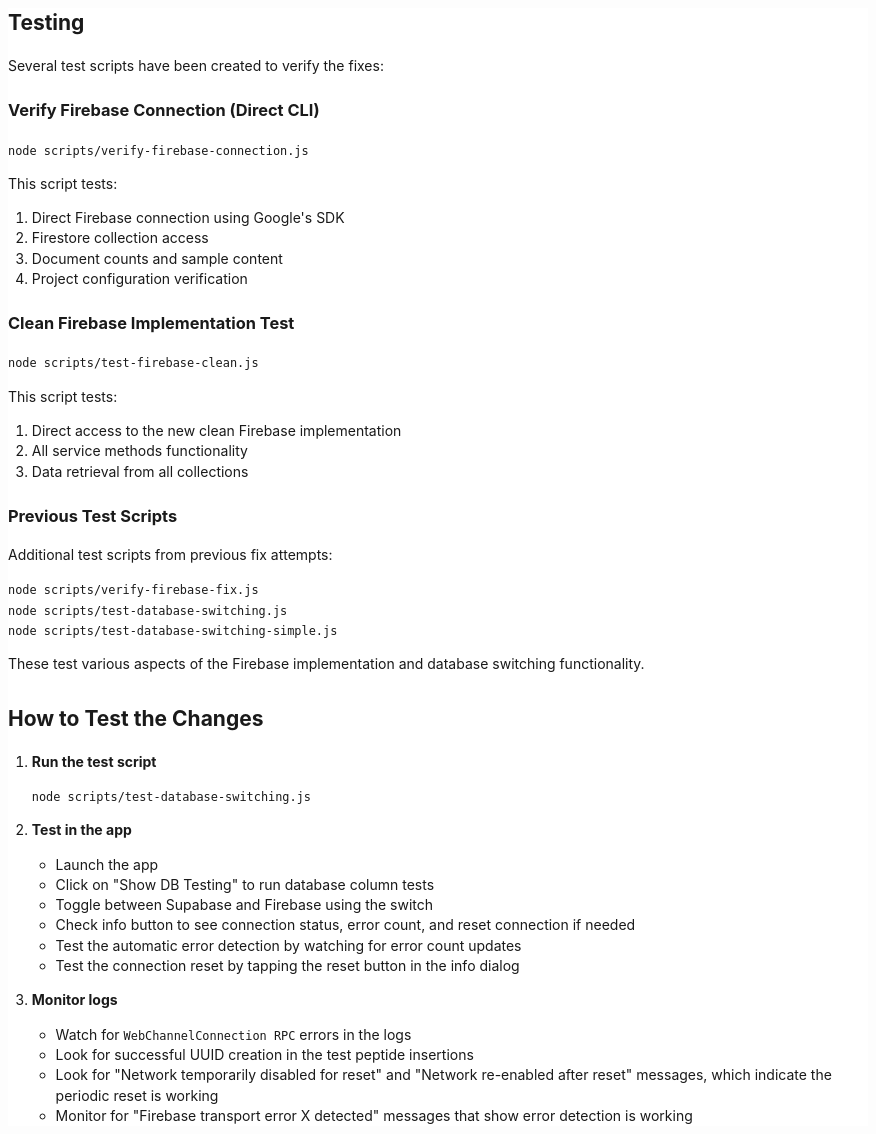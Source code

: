 ## Testing

Several test scripts have been created to verify the fixes:

### Verify Firebase Connection (Direct CLI)
```bash
node scripts/verify-firebase-connection.js
```
This script tests:
1. Direct Firebase connection using Google's SDK
2. Firestore collection access
3. Document counts and sample content
4. Project configuration verification

### Clean Firebase Implementation Test
```bash
node scripts/test-firebase-clean.js
```
This script tests:
1. Direct access to the new clean Firebase implementation
2. All service methods functionality
3. Data retrieval from all collections

### Previous Test Scripts

Additional test scripts from previous fix attempts:

```bash
node scripts/verify-firebase-fix.js
node scripts/test-database-switching.js
node scripts/test-database-switching-simple.js
```

These test various aspects of the Firebase implementation and database switching functionality.

## How to Test the Changes

1. **Run the test script**
   ```bash
   node scripts/test-database-switching.js
   ```

2. **Test in the app**
   - Launch the app
   - Click on "Show DB Testing" to run database column tests
   - Toggle between Supabase and Firebase using the switch
   - Check info button to see connection status, error count, and reset connection if needed
   - Test the automatic error detection by watching for error count updates
   - Test the connection reset by tapping the reset button in the info dialog

3. **Monitor logs**
   - Watch for `WebChannelConnection RPC` errors in the logs
   - Look for successful UUID creation in the test peptide insertions
   - Look for "Network temporarily disabled for reset" and "Network re-enabled after reset" messages, which indicate the periodic reset is working
   - Monitor for "Firebase transport error X detected" messages that show error detection is working
